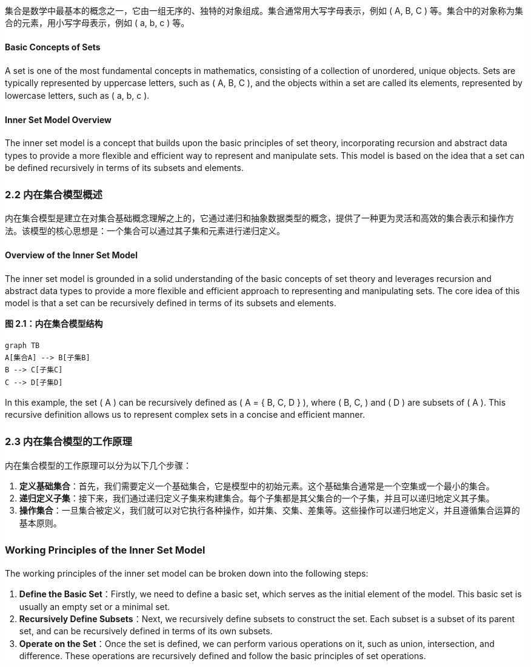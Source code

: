 集合是数学中最基本的概念之一，它由一组无序的、独特的对象组成。集合通常用大写字母表示，例如 \( A, B, C \) 等。集合中的对象称为集合的元素，用小写字母表示，例如 \( a, b, c \) 等。

#### Basic Concepts of Sets

A set is one of the most fundamental concepts in mathematics, consisting of a collection of unordered, unique objects. Sets are typically represented by uppercase letters, such as \( A, B, C \), and the objects within a set are called its elements, represented by lowercase letters, such as \( a, b, c \).

#### Inner Set Model Overview

The inner set model is a concept that builds upon the basic principles of set theory, incorporating recursion and abstract data types to provide a more flexible and efficient way to represent and manipulate sets. This model is based on the idea that a set can be defined recursively in terms of its subsets and elements.

### 2.2 内在集合模型概述

内在集合模型是建立在对集合基础概念理解之上的，它通过递归和抽象数据类型的概念，提供了一种更为灵活和高效的集合表示和操作方法。该模型的核心思想是：一个集合可以通过其子集和元素进行递归定义。

#### Overview of the Inner Set Model

The inner set model is grounded in a solid understanding of the basic concepts of set theory and leverages recursion and abstract data types to provide a more flexible and efficient approach to representing and manipulating sets. The core idea of this model is that a set can be recursively defined in terms of its subsets and elements.

**图 2.1：内在集合模型结构**

```
graph TB
A[集合A] --> B[子集B]
B --> C[子集C]
C --> D[子集D]
```

In this example, the set \( A \) can be recursively defined as \( A = \{ B, C, D \} \), where \( B, C, \) and \( D \) are subsets of \( A \). This recursive definition allows us to represent complex sets in a concise and efficient manner.

### 2.3 内在集合模型的工作原理

内在集合模型的工作原理可以分为以下几个步骤：

1. **定义基础集合**：首先，我们需要定义一个基础集合，它是模型中的初始元素。这个基础集合通常是一个空集或一个最小的集合。
2. **递归定义子集**：接下来，我们通过递归定义子集来构建集合。每个子集都是其父集合的一个子集，并且可以递归地定义其子集。
3. **操作集合**：一旦集合被定义，我们就可以对它执行各种操作，如并集、交集、差集等。这些操作可以递归地定义，并且遵循集合运算的基本原则。

### Working Principles of the Inner Set Model

The working principles of the inner set model can be broken down into the following steps:

1. **Define the Basic Set**：Firstly, we need to define a basic set, which serves as the initial element of the model. This basic set is usually an empty set or a minimal set.
2. **Recursively Define Subsets**：Next, we recursively define subsets to construct the set. Each subset is a subset of its parent set, and can be recursively defined in terms of its own subsets.
3. **Operate on the Set**：Once the set is defined, we can perform various operations on it, such as union, intersection, and difference. These operations are recursively defined and follow the basic principles of set operations.
